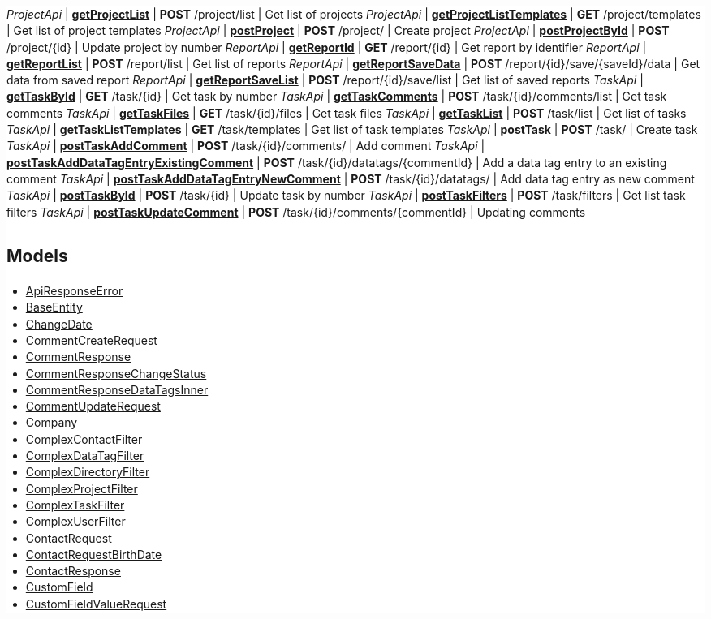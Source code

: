 *ProjectApi* | [**getProjectList**](docs/Api/ProjectApi.md#getprojectlist) | **POST** /project/list | Get list of projects
*ProjectApi* | [**getProjectListTemplates**](docs/Api/ProjectApi.md#getprojectlisttemplates) | **GET** /project/templates | Get list of project templates
*ProjectApi* | [**postProject**](docs/Api/ProjectApi.md#postproject) | **POST** /project/ | Create project
*ProjectApi* | [**postProjectById**](docs/Api/ProjectApi.md#postprojectbyid) | **POST** /project/{id} | Update project by number
*ReportApi* | [**getReportId**](docs/Api/ReportApi.md#getreportid) | **GET** /report/{id} | Get report by identifier
*ReportApi* | [**getReportList**](docs/Api/ReportApi.md#getreportlist) | **POST** /report/list | Get list of reports
*ReportApi* | [**getReportSaveData**](docs/Api/ReportApi.md#getreportsavedata) | **POST** /report/{id}/save/{saveId}/data | Get data from saved report
*ReportApi* | [**getReportSaveList**](docs/Api/ReportApi.md#getreportsavelist) | **POST** /report/{id}/save/list | Get list of saved reports
*TaskApi* | [**getTaskById**](docs/Api/TaskApi.md#gettaskbyid) | **GET** /task/{id} | Get task by number
*TaskApi* | [**getTaskComments**](docs/Api/TaskApi.md#gettaskcomments) | **POST** /task/{id}/comments/list | Get task comments
*TaskApi* | [**getTaskFiles**](docs/Api/TaskApi.md#gettaskfiles) | **GET** /task/{id}/files | Get task files
*TaskApi* | [**getTaskList**](docs/Api/TaskApi.md#gettasklist) | **POST** /task/list | Get list of tasks
*TaskApi* | [**getTaskListTemplates**](docs/Api/TaskApi.md#gettasklisttemplates) | **GET** /task/templates | Get list of task templates
*TaskApi* | [**postTask**](docs/Api/TaskApi.md#posttask) | **POST** /task/ | Create task
*TaskApi* | [**postTaskAddComment**](docs/Api/TaskApi.md#posttaskaddcomment) | **POST** /task/{id}/comments/ | Add comment
*TaskApi* | [**postTaskAddDataTagEntryExistingComment**](docs/Api/TaskApi.md#posttaskadddatatagentryexistingcomment) | **POST** /task/{id}/datatags/{commentId} | Add a data tag entry to an existing comment
*TaskApi* | [**postTaskAddDataTagEntryNewComment**](docs/Api/TaskApi.md#posttaskadddatatagentrynewcomment) | **POST** /task/{id}/datatags/ | Add data tag entry as new comment
*TaskApi* | [**postTaskById**](docs/Api/TaskApi.md#posttaskbyid) | **POST** /task/{id} | Update task by number
*TaskApi* | [**postTaskFilters**](docs/Api/TaskApi.md#posttaskfilters) | **POST** /task/filters | Get list task filters
*TaskApi* | [**postTaskUpdateComment**](docs/Api/TaskApi.md#posttaskupdatecomment) | **POST** /task/{id}/comments/{commentId} | Updating comments

## Models

- [ApiResponseError](docs/Model/ApiResponseError.md)
- [BaseEntity](docs/Model/BaseEntity.md)
- [ChangeDate](docs/Model/ChangeDate.md)
- [CommentCreateRequest](docs/Model/CommentCreateRequest.md)
- [CommentResponse](docs/Model/CommentResponse.md)
- [CommentResponseChangeStatus](docs/Model/CommentResponseChangeStatus.md)
- [CommentResponseDataTagsInner](docs/Model/CommentResponseDataTagsInner.md)
- [CommentUpdateRequest](docs/Model/CommentUpdateRequest.md)
- [Company](docs/Model/Company.md)
- [ComplexContactFilter](docs/Model/ComplexContactFilter.md)
- [ComplexDataTagFilter](docs/Model/ComplexDataTagFilter.md)
- [ComplexDirectoryFilter](docs/Model/ComplexDirectoryFilter.md)
- [ComplexProjectFilter](docs/Model/ComplexProjectFilter.md)
- [ComplexTaskFilter](docs/Model/ComplexTaskFilter.md)
- [ComplexUserFilter](docs/Model/ComplexUserFilter.md)
- [ContactRequest](docs/Model/ContactRequest.md)
- [ContactRequestBirthDate](docs/Model/ContactRequestBirthDate.md)
- [ContactResponse](docs/Model/ContactResponse.md)
- [CustomField](docs/Model/CustomField.md)
- [CustomFieldValueRequest](docs/Model/CustomFieldValueRequest.md)